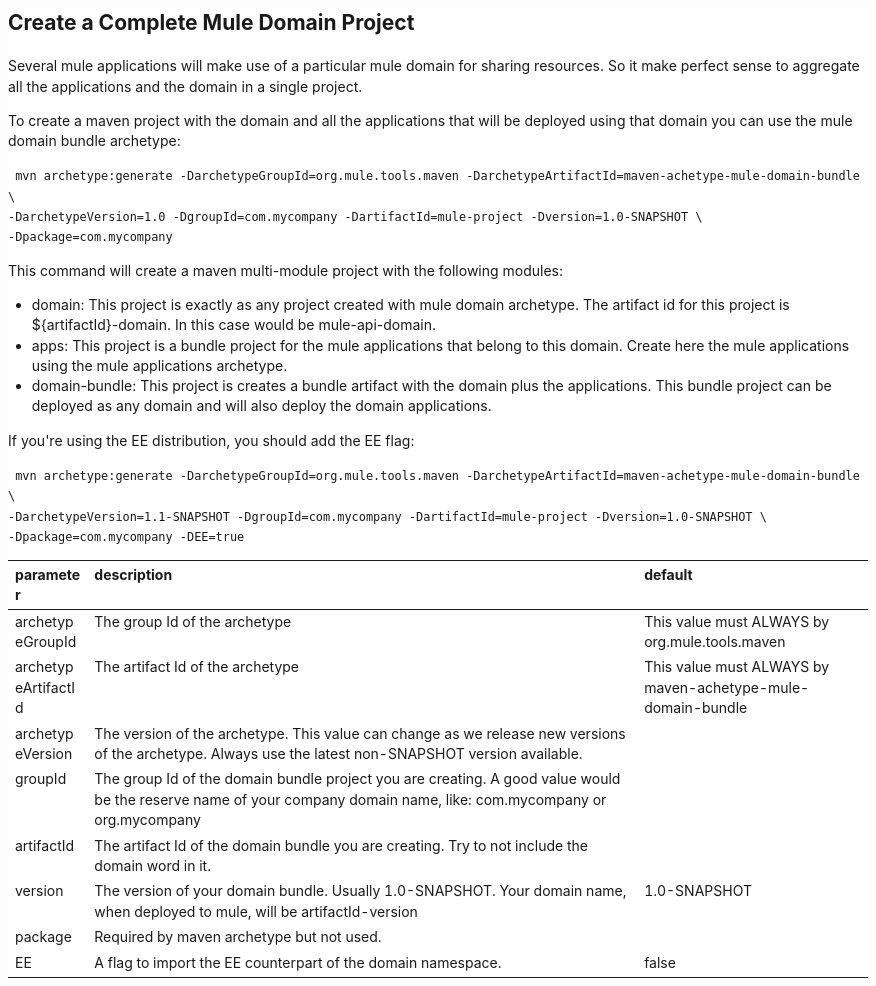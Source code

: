 
Create a Complete Mule Domain Project
----------------------------------------

Several mule applications will make use of a particular mule domain for sharing resources. So it make perfect sense to aggregate all the applications and
the domain in a single project.

To create a maven project with the domain and all the applications that will be deployed using that domain you can use the mule domain bundle archetype:

     mvn archetype:generate -DarchetypeGroupId=org.mule.tools.maven -DarchetypeArtifactId=maven-achetype-mule-domain-bundle \
	-DarchetypeVersion=1.0 -DgroupId=com.mycompany -DartifactId=mule-project -Dversion=1.0-SNAPSHOT \
	-Dpackage=com.mycompany

This command will create a maven multi-module project with the following modules:
 - domain: This project is exactly as any project created with mule domain archetype. The artifact id for this project is ${artifactId}-domain. In this case would be mule-api-domain.
 - apps: This project is a bundle project for the mule applications that belong to this domain. Create here the mule applications using the mule applications archetype.
 - domain-bundle: This project is creates a bundle artifact with the domain plus the applications. This bundle project can be deployed as any domain and will also deploy the domain applications.

 If you're using the EE distribution, you should add the EE flag:

     mvn archetype:generate -DarchetypeGroupId=org.mule.tools.maven -DarchetypeArtifactId=maven-achetype-mule-domain-bundle \
	-DarchetypeVersion=1.1-SNAPSHOT -DgroupId=com.mycompany -DartifactId=mule-project -Dversion=1.0-SNAPSHOT \
	-Dpackage=com.mycompany -DEE=true


 |parameter|description|default|
 |:--------|:----------|:----------|
 |archetypeGroupId|The group Id of the archetype| This value must ALWAYS by org.mule.tools.maven||
 |archetypeArtifactId|The artifact Id of the archetype| This value must ALWAYS by maven-achetype-mule-domain-bundle||
 |archetypeVersion|The version of the archetype. This value can change as we release new versions of the archetype. Always use the latest non-SNAPSHOT version available.||
 |groupId|The group Id of the domain bundle project you are creating. A good value would be the reserve name of your company domain name, like: com.mycompany or org.mycompany||
 |artifactId|The artifact Id of the domain bundle you are creating. Try to not include the domain word in it. ||
 |version|The version of your domain bundle. Usually 1.0-SNAPSHOT. Your domain name, when deployed to mule, will be artifactId-version|1.0-SNAPSHOT|
 |package|Required by maven archetype but not used. ||
 |EE|A flag to import the EE counterpart of the domain namespace. |false |



